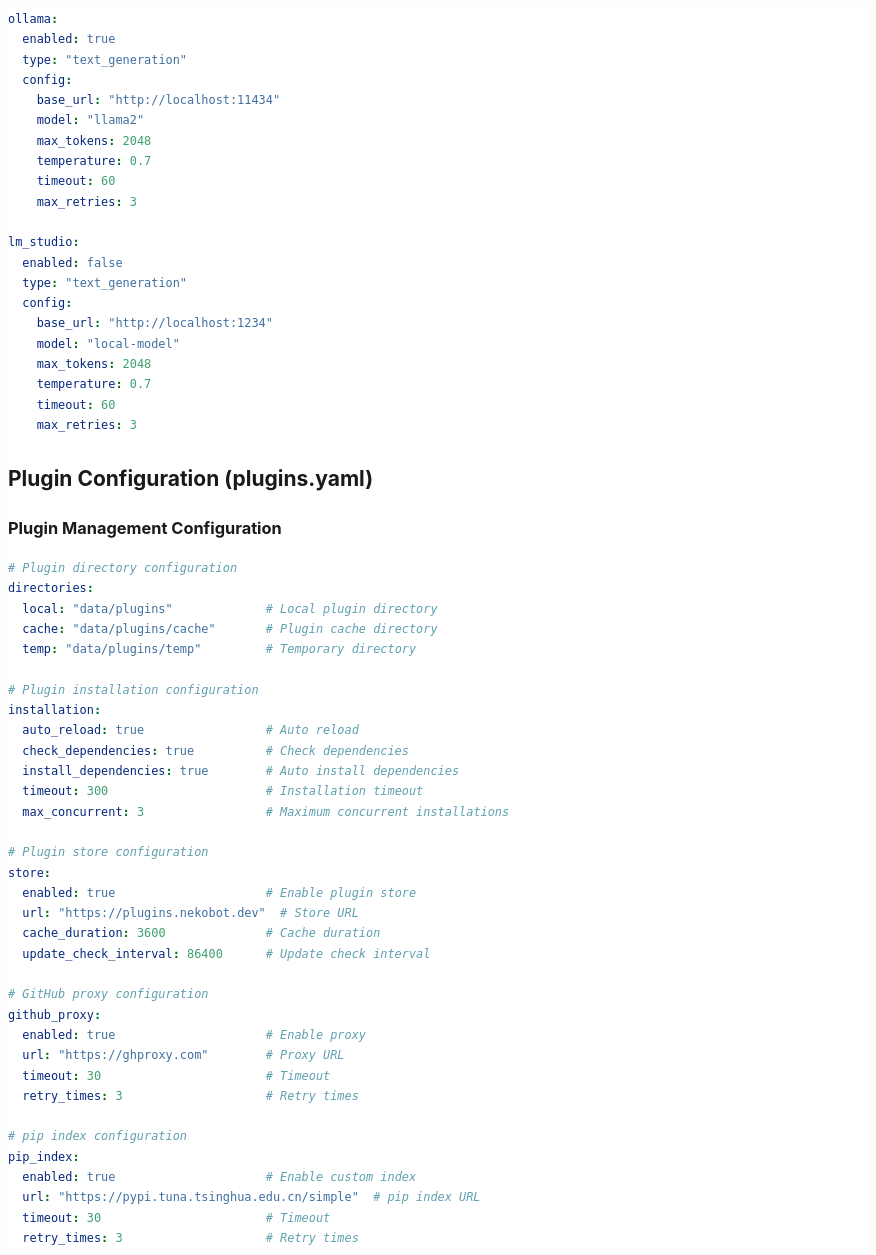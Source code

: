 ```yaml
ollama:
  enabled: true
  type: "text_generation"
  config:
    base_url: "http://localhost:11434"
    model: "llama2"
    max_tokens: 2048
    temperature: 0.7
    timeout: 60
    max_retries: 3

lm_studio:
  enabled: false
  type: "text_generation"
  config:
    base_url: "http://localhost:1234"
    model: "local-model"
    max_tokens: 2048
    temperature: 0.7
    timeout: 60
    max_retries: 3
```

## Plugin Configuration (plugins.yaml)

### Plugin Management Configuration

```yaml
# Plugin directory configuration
directories:
  local: "data/plugins"             # Local plugin directory
  cache: "data/plugins/cache"       # Plugin cache directory
  temp: "data/plugins/temp"         # Temporary directory

# Plugin installation configuration
installation:
  auto_reload: true                 # Auto reload
  check_dependencies: true          # Check dependencies
  install_dependencies: true        # Auto install dependencies
  timeout: 300                      # Installation timeout
  max_concurrent: 3                 # Maximum concurrent installations

# Plugin store configuration
store:
  enabled: true                     # Enable plugin store
  url: "https://plugins.nekobot.dev"  # Store URL
  cache_duration: 3600              # Cache duration
  update_check_interval: 86400      # Update check interval

# GitHub proxy configuration
github_proxy:
  enabled: true                     # Enable proxy
  url: "https://ghproxy.com"        # Proxy URL
  timeout: 30                       # Timeout
  retry_times: 3                    # Retry times

# pip index configuration
pip_index:
  enabled: true                     # Enable custom index
  url: "https://pypi.tuna.tsinghua.edu.cn/simple"  # pip index URL
  timeout: 30                       # Timeout
  retry_times: 3                    # Retry times
```